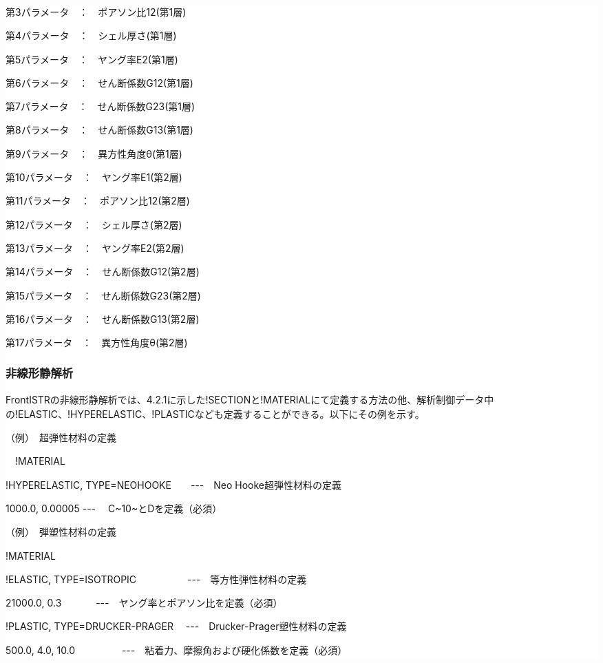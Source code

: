 第3パラメータ　：　ポアソン比12(第1層)

第4パラメータ　：　シェル厚さ(第1層)

第5パラメータ　：　ヤング率E2(第1層)

第6パラメータ　：　せん断係数G12(第1層)

第7パラメータ　：　せん断係数G23(第1層)

第8パラメータ　：　せん断係数G13(第1層)

第9パラメータ　：　異方性角度θ(第1層)

第10パラメータ　：　ヤング率E1(第2層)

第11パラメータ　：　ポアソン比12(第2層)

第12パラメータ　：　シェル厚さ(第2層)

第13パラメータ　：　ヤング率E2(第2層)

第14パラメータ　：　せん断係数G12(第2層)

第15パラメータ　：　せん断係数G23(第2層)

第16パラメータ　：　せん断係数G13(第2層)

第17パラメータ　：　異方性角度θ(第2層)

### 非線形静解析

FrontISTRの非線形静解析では、4.2.1に示した!SECTIONと!MATERIALにて定義する方法の他、解析制御データ中の!ELASTIC、!HYPERELASTIC、!PLASTICなども定義することができる。以下にその例を示す。

（例）　超弾性材料の定義

　!MATERIAL

!HYPERELASTIC, TYPE=NEOHOOKE　　---　Neo Hooke超弾性材料の定義

1000.0, 0.00005 ---　 C~10~とDを定義（必須）

（例）　弾塑性材料の定義

!MATERIAL

!ELASTIC, TYPE=ISOTROPIC　　　　　 ---　等方性弾性材料の定義

21000.0, 0.3 　　　 ---　ヤング率とポアソン比を定義（必須）

!PLASTIC, TYPE=DRUCKER-PRAGER　 ---　Drucker-Prager塑性材料の定義

500.0, 4.0, 10.0 　　　 　
---　粘着力、摩擦角および硬化係数を定義（必須）
